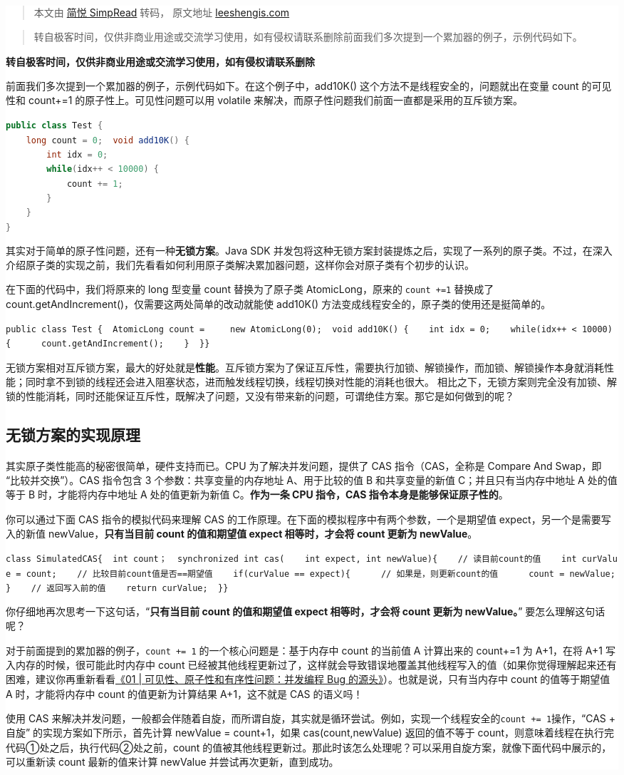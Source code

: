 > 本文由 [简悦 SimpRead](http://ksria.com/simpread/) 转码， 原文地址 [leeshengis.com](https://leeshengis.com/archives/90515)

> 转自极客时间，仅供非商业用途或交流学习使用，如有侵权请联系删除前面我们多次提到一个累加器的例子，示例代码如下。

**转自极客时间，仅供非商业用途或交流学习使用，如有侵权请联系删除**

前面我们多次提到一个累加器的例子，示例代码如下。在这个例子中，add10K() 这个方法不是线程安全的，问题就出在变量 count 的可见性和 count+=1 的原子性上。可见性问题可以用 volatile 来解决，而原子性问题我们前面一直都是采用的互斥锁方案。

```java
public class Test {  
    long count = 0;  void add10K() {   
        int idx = 0;    
        while(idx++ < 10000) {   
            count += 1;   
        }  
    }
}
```

其实对于简单的原子性问题，还有一种**无锁方案**。Java SDK 并发包将这种无锁方案封装提炼之后，实现了一系列的原子类。不过，在深入介绍原子类的实现之前，我们先看看如何利用原子类解决累加器问题，这样你会对原子类有个初步的认识。

在下面的代码中，我们将原来的 long 型变量 count 替换为了原子类 AtomicLong，原来的 `count +=1` 替换成了 count.getAndIncrement()，仅需要这两处简单的改动就能使 add10K() 方法变成线程安全的，原子类的使用还是挺简单的。

```
public class Test {  AtomicLong count =     new AtomicLong(0);  void add10K() {    int idx = 0;    while(idx++ < 10000) {      count.getAndIncrement();    }  }}
```

无锁方案相对互斥锁方案，最大的好处就是**性能**。互斥锁方案为了保证互斥性，需要执行加锁、解锁操作，而加锁、解锁操作本身就消耗性能；同时拿不到锁的线程还会进入阻塞状态，进而触发线程切换，线程切换对性能的消耗也很大。 相比之下，无锁方案则完全没有加锁、解锁的性能消耗，同时还能保证互斥性，既解决了问题，又没有带来新的问题，可谓绝佳方案。那它是如何做到的呢？

无锁方案的实现原理
---------

其实原子类性能高的秘密很简单，硬件支持而已。CPU 为了解决并发问题，提供了 CAS 指令（CAS，全称是 Compare And Swap，即 “比较并交换”）。CAS 指令包含 3 个参数：共享变量的内存地址 A、用于比较的值 B 和共享变量的新值 C；并且只有当内存中地址 A 处的值等于 B 时，才能将内存中地址 A 处的值更新为新值 C。**作为一条 CPU 指令，CAS 指令本身是能够保证原子性的**。

你可以通过下面 CAS 指令的模拟代码来理解 CAS 的工作原理。在下面的模拟程序中有两个参数，一个是期望值 expect，另一个是需要写入的新值 newValue，**只有当目前 count 的值和期望值 expect 相等时，才会将 count 更新为 newValue**。

```
class SimulatedCAS{  int count；  synchronized int cas(    int expect, int newValue){    // 读目前count的值    int curValue = count;    // 比较目前count值是否==期望值    if(curValue == expect){      // 如果是，则更新count的值      count = newValue;    }    // 返回写入前的值    return curValue;  }}
```

你仔细地再次思考一下这句话，“**只有当目前 count 的值和期望值 expect 相等时，才会将 count 更新为 newValue。**” 要怎么理解这句话呢？

对于前面提到的累加器的例子，`count += 1` 的一个核心问题是：基于内存中 count 的当前值 A 计算出来的 count+=1 为 A+1，在将 A+1 写入内存的时候，很可能此时内存中 count 已经被其他线程更新过了，这样就会导致错误地覆盖其他线程写入的值（如果你觉得理解起来还有困难，建议你再重新看看[《01 | 可见性、原子性和有序性问题：并发编程 Bug 的源头》](https://time.geekbang.org/column/article/83682)）。也就是说，只有当内存中 count 的值等于期望值 A 时，才能将内存中 count 的值更新为计算结果 A+1，这不就是 CAS 的语义吗！

使用 CAS 来解决并发问题，一般都会伴随着自旋，而所谓自旋，其实就是循环尝试。例如，实现一个线程安全的`count += 1`操作，“CAS + 自旋” 的实现方案如下所示，首先计算 newValue = count+1，如果 cas(count,newValue) 返回的值不等于 count，则意味着线程在执行完代码①处之后，执行代码②处之前，count 的值被其他线程更新过。那此时该怎么处理呢？可以采用自旋方案，就像下面代码中展示的，可以重新读 count 最新的值来计算 newValue 并尝试再次更新，直到成功。

